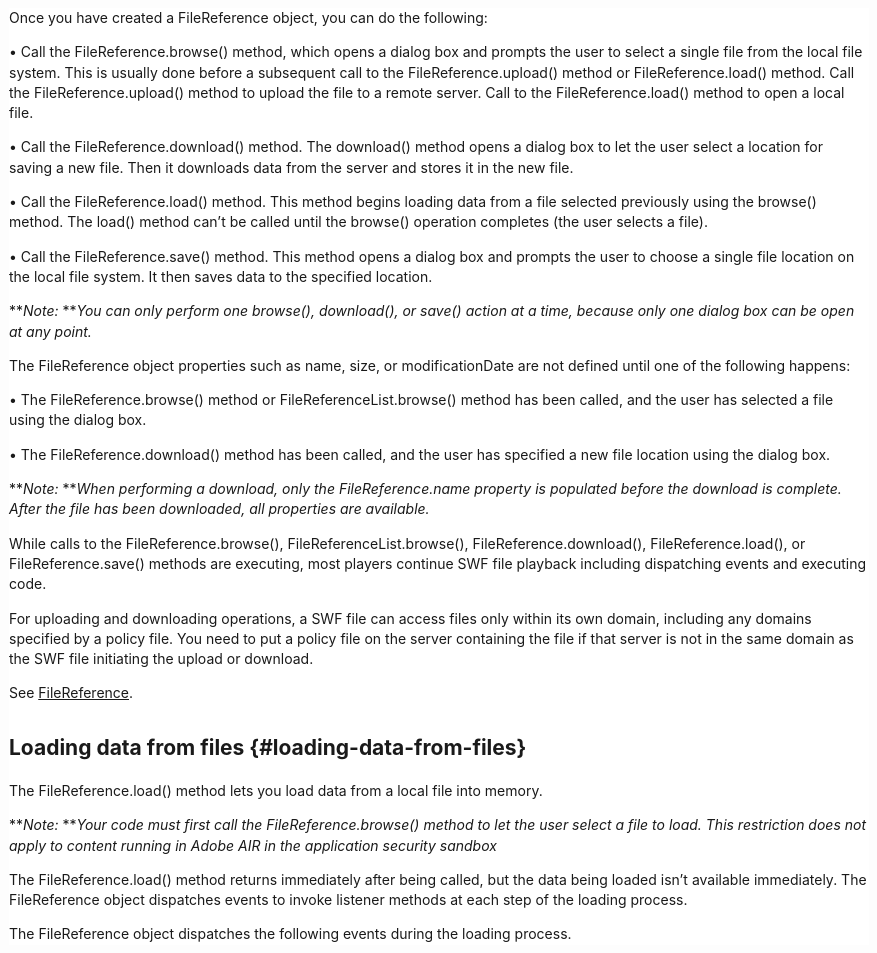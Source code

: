Once you have created a FileReference object, you can do the following:

• Call the FileReference.browse() method, which opens a dialog box and prompts the user to select a single file from the local file system. This is usually done before a subsequent call to the FileReference.upload() method or FileReference.load() method. Call the FileReference.upload() method to upload the file to a remote server. Call to the FileReference.load() method to open a local file.

• Call the FileReference.download() method. The download() method opens a dialog box to let the user select a location for saving a new file. Then it downloads data from the server and stores it in the new file.

• Call the FileReference.load() method. This method begins loading data from a file selected previously using the browse() method. The load() method can’t be called until the browse() operation completes (the user selects a file).

• Call the FileReference.save() method. This method opens a dialog box and prompts the user to choose a single file location on the local file system. It then saves data to the specified location.

**_Note:_ **_You can only perform one browse(), download(), or save() action at a time, because only one dialog box can be open at any point._

The FileReference object properties such as name, size, or modificationDate are not defined until one of the following happens:

• The FileReference.browse() method or FileReferenceList.browse() method has been called, and the user has selected a file using the dialog box.

• The FileReference.download() method has been called, and the user has specified a new file location using the dialog box.

**_Note:_ **_When performing a download, only the FileReference.name property is populated before the download is complete. After the file has been downloaded, all properties are available._

While calls to the FileReference.browse(), FileReferenceList.browse(), FileReference.download(), FileReference.load(), or FileReference.save() methods are executing, most players continue SWF file playback including dispatching events and executing code.

For uploading and downloading operations, a SWF file can access files only within its own domain, including any domains specified by a policy file. You need to put a policy file on the server containing the file if that server is not in the same domain as the SWF file initiating the upload or download.

See [FileReference](http://help.adobe.com/en_US/FlashPlatform/reference/actionscript/3/flash/net/FileReference.html).

## Loading data from files {#loading-data-from-files}

The FileReference.load() method lets you load data from a local file into memory.

**_Note:_ **_Your code must first call the FileReference.browse() method to let the user select a file to load. This restriction does not apply to content running in Adobe AIR in the application security sandbox_

The FileReference.load() method returns immediately after being called, but the data being loaded isn’t available immediately. The FileReference object dispatches events to invoke listener methods at each step of the loading process.

The FileReference object dispatches the following events during the loading process.
